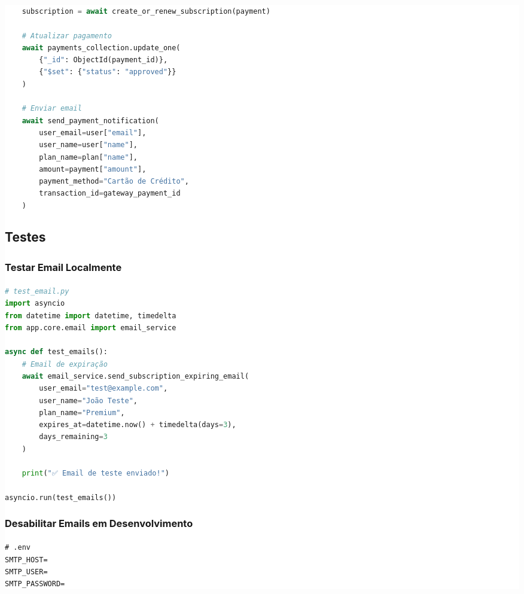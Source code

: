 ```python
    subscription = await create_or_renew_subscription(payment)

    # Atualizar pagamento
    await payments_collection.update_one(
        {"_id": ObjectId(payment_id)},
        {"$set": {"status": "approved"}}
    )

    # Enviar email
    await send_payment_notification(
        user_email=user["email"],
        user_name=user["name"],
        plan_name=plan["name"],
        amount=payment["amount"],
        payment_method="Cartão de Crédito",
        transaction_id=gateway_payment_id
    )
```

## Testes

### Testar Email Localmente

```python
# test_email.py
import asyncio
from datetime import datetime, timedelta
from app.core.email import email_service

async def test_emails():
    # Email de expiração
    await email_service.send_subscription_expiring_email(
        user_email="test@example.com",
        user_name="João Teste",
        plan_name="Premium",
        expires_at=datetime.now() + timedelta(days=3),
        days_remaining=3
    )

    print("✅ Email de teste enviado!")

asyncio.run(test_emails())
```

### Desabilitar Emails em Desenvolvimento

```env
# .env
SMTP_HOST=
SMTP_USER=
SMTP_PASSWORD=
```
